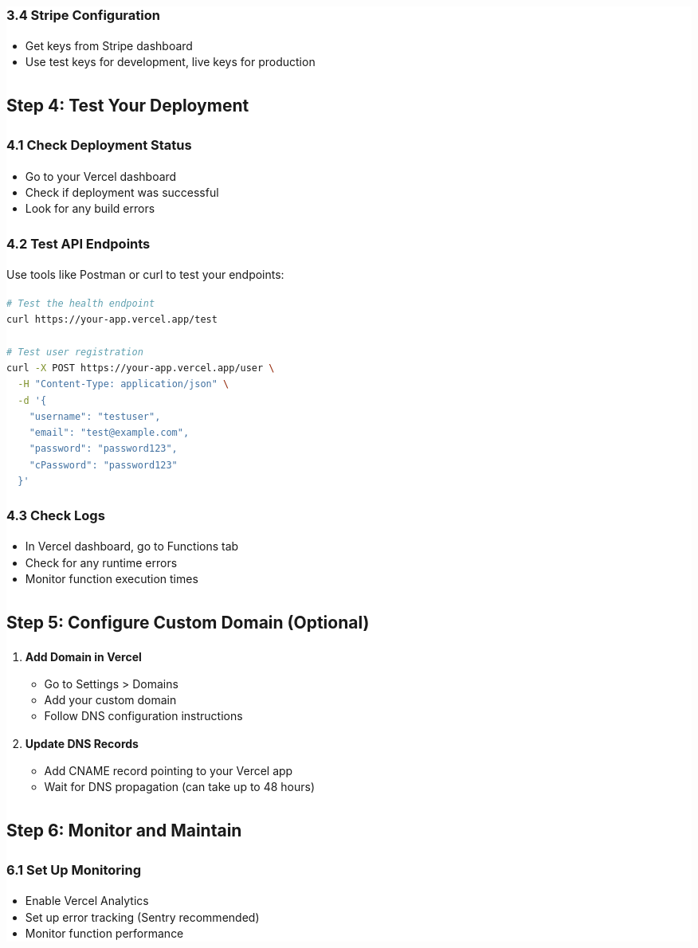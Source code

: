 ### 3.4 Stripe Configuration
- Get keys from Stripe dashboard
- Use test keys for development, live keys for production

## Step 4: Test Your Deployment

### 4.1 Check Deployment Status
- Go to your Vercel dashboard
- Check if deployment was successful
- Look for any build errors

### 4.2 Test API Endpoints
Use tools like Postman or curl to test your endpoints:

```bash
# Test the health endpoint
curl https://your-app.vercel.app/test

# Test user registration
curl -X POST https://your-app.vercel.app/user \
  -H "Content-Type: application/json" \
  -d '{
    "username": "testuser",
    "email": "test@example.com",
    "password": "password123",
    "cPassword": "password123"
  }'
```

### 4.3 Check Logs
- In Vercel dashboard, go to Functions tab
- Check for any runtime errors
- Monitor function execution times

## Step 5: Configure Custom Domain (Optional)

1. **Add Domain in Vercel**
   - Go to Settings > Domains
   - Add your custom domain
   - Follow DNS configuration instructions

2. **Update DNS Records**
   - Add CNAME record pointing to your Vercel app
   - Wait for DNS propagation (can take up to 48 hours)

## Step 6: Monitor and Maintain

### 6.1 Set Up Monitoring
- Enable Vercel Analytics
- Set up error tracking (Sentry recommended)
- Monitor function performance
